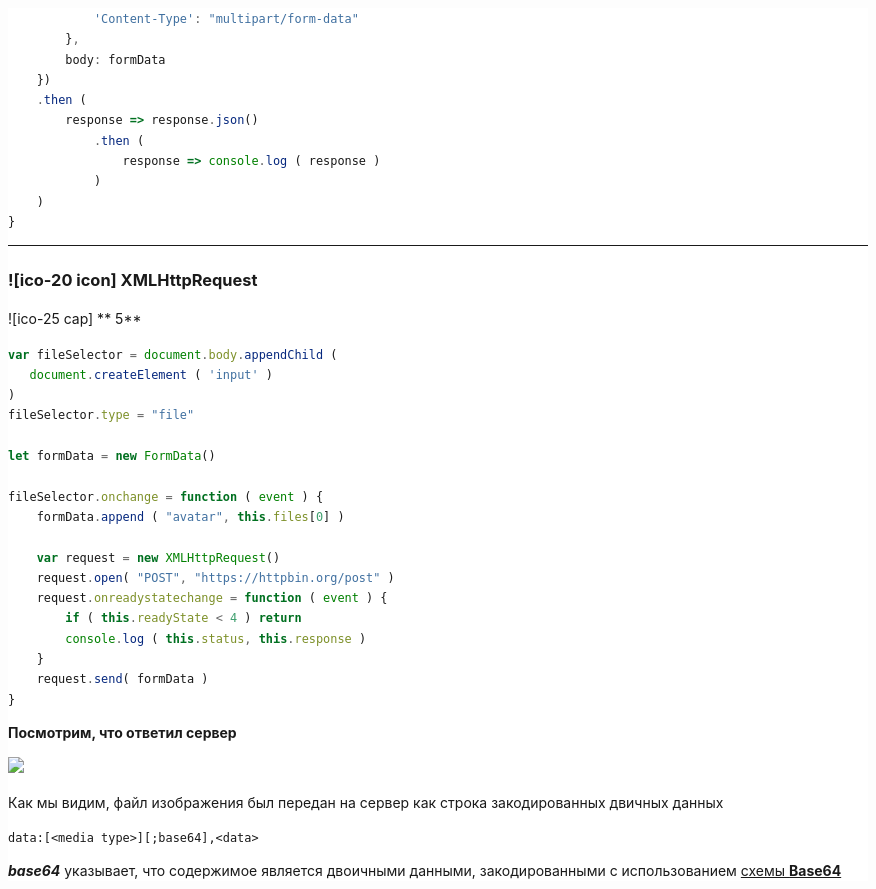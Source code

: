 ~~~js
            'Content-Type': "multipart/form-data"
        },
        body: formData
    })
    .then (
        response => response.json()
            .then (
                response => console.log ( response )
            )
    )
}
~~~

____________________________________

### ![ico-20 icon] XMLHttpRequest

![ico-25 cap] ** 5**

~~~js
var fileSelector = document.body.appendChild (
   document.createElement ( 'input' )
)
fileSelector.type = "file"

let formData = new FormData()

fileSelector.onchange = function ( event ) {
    formData.append ( "avatar", this.files[0] )

    var request = new XMLHttpRequest()
    request.open( "POST", "https://httpbin.org/post" )
    request.onreadystatechange = function ( event ) {
        if ( this.readyState < 4 ) return
        console.log ( this.status, this.response )
    }
    request.send( formData )
}
~~~

**Посмотрим, что ответил сервер**

![](https://cdn.glitch.com/a4e0a9fd-ea7b-47cf-b52a-48fd6359c559%2FformData-1.png)


Как мы видим, файл изображения был передан на сервер как строка закодированных двичных данных

~~~console
data:[<media type>][;base64],<data>
~~~

**_base64_** указывает, что содержимое является двоичными данными, закодированными с использованием [схемы **Base64**](https://www.base64encode.org/)
